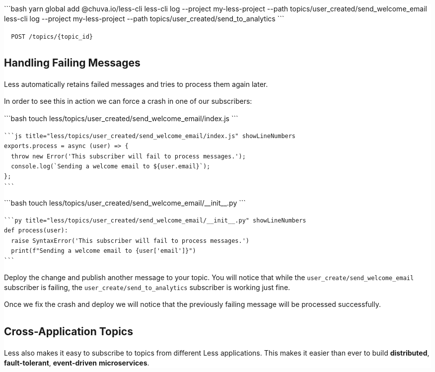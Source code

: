   <TabItem value="yarn" label="yarn">
    ```bash
    yarn global add @chuva.io/less-cli
    less-cli log --project my-less-project --path topics/user_created/send_welcome_email
    less-cli log --project my-less-project --path topics/user_created/send_to_analytics
    ```
  </TabItem>

</Tabs>

```
  POST /topics/{topic_id}
```

## Handling Failing Messages
Less automatically retains failed messages and tries to process them again later.

In order to see this in action we can force a crash in one of our subscribers:
<Tabs groupId="programming-language" queryString="programming-language">
  
  <TabItem value="nodejs" label="Node.js">
    ```bash
    touch less/topics/user_created/send_welcome_email/index.js
    ```
    
    ```js title="less/topics/user_created/send_welcome_email/index.js" showLineNumbers
    exports.process = async (user) => {
      throw new Error('This subscriber will fail to process messages.');
      console.log(`Sending a welcome email to ${user.email}`);
    };
    ```
  </TabItem>

  <TabItem value="py" label="Python">
    ```bash
    touch less/topics/user_created/send_welcome_email/__init__.py
    ```

    ```py title="less/topics/user_created/send_welcome_email/__init__.py" showLineNumbers
    def process(user):
      raise SyntaxError('This subscriber will fail to process messages.')
      print(f"Sending a welcome email to {user['email']}")
    ```
  </TabItem>
  
</Tabs>

Deploy the change and publish another message to your topic. You will notice that while the `user_create/send_welcome_email` subscriber is failing, the `user_create/send_to_analytics` subscriber is working just fine.

Once we fix the crash and deploy we will notice that the previously failing message will be processed successfully.

## Cross-Application Topics
Less also makes it easy to subscribe to topics from different Less applications. This makes it easier than ever to build **distributed**, **fault-tolerant**, **event-driven** **microservices**.
